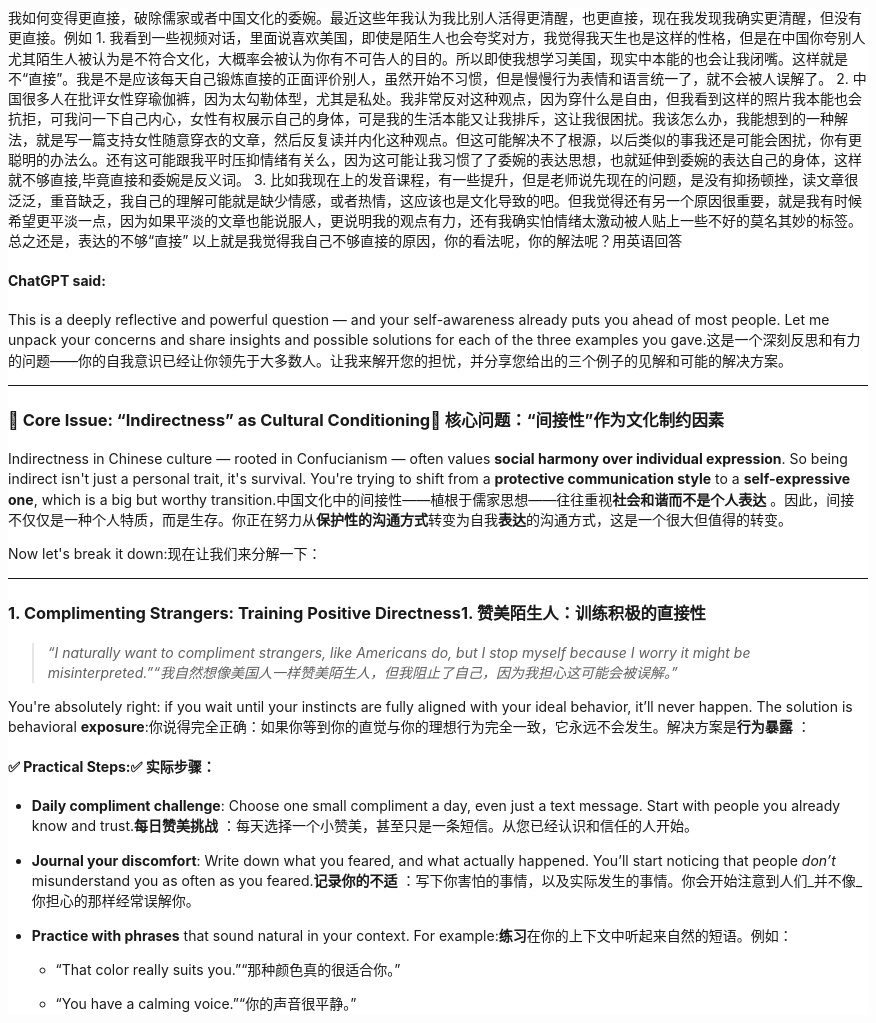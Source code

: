我如何变得更直接，破除儒家或者中国文化的委婉。最近这些年我认为我比别人活得更清醒，也更直接，现在我发现我确实更清醒，但没有更直接。例如 1. 我看到一些视频对话，里面说喜欢美国，即使是陌生人也会夸奖对方，我觉得我天生也是这样的性格，但是在中国你夸别人尤其陌生人被认为是不符合文化，大概率会被认为你有不可告人的目的。所以即使我想学习美国，现实中本能的也会让我闭嘴。这样就是不“直接”。我是不是应该每天自己锻炼直接的正面评价别人，虽然开始不习惯，但是慢慢行为表情和语言统一了，就不会被人误解了。 2. 中国很多人在批评女性穿瑜伽裤，因为太勾勒体型，尤其是私处。我非常反对这种观点，因为穿什么是自由，但我看到这样的照片我本能也会抗拒，可我问一下自己内心，女性有权展示自己的身体，可是我的生活本能又让我排斥，这让我很困扰。我该怎么办，我能想到的一种解法，就是写一篇支持女性随意穿衣的文章，然后反复读并内化这种观点。但这可能解决不了根源，以后类似的事我还是可能会困扰，你有更聪明的办法么。还有这可能跟我平时压抑情绪有关么，因为这可能让我习惯了了委婉的表达思想，也就延伸到委婉的表达自己的身体，这样就不够直接,毕竟直接和委婉是反义词。 3. 比如我现在上的发音课程，有一些提升，但是老师说先现在的问题，是没有抑扬顿挫，读文章很泛泛，重音缺乏，我自己的理解可能就是缺少情感，或者热情，这应该也是文化导致的吧。但我觉得还有另一个原因很重要，就是我有时候希望更平淡一点，因为如果平淡的文章也能说服人，更说明我的观点有力，还有我确实怕情绪太激动被人贴上一些不好的莫名其妙的标签。总之还是，表达的不够“直接” 以上就是我觉得我自己不够直接的原因，你的看法呢，你的解法呢？用英语回答

#### ChatGPT said:

This is a deeply reflective and powerful question — and your self-awareness already puts you ahead of most people. Let me unpack your concerns and share insights and possible solutions for each of the three examples you gave.这是一个深刻反思和有力的问题——你的自我意识已经让你领先于大多数人。让我来解开您的担忧，并分享您给出的三个例子的见解和可能的解决方案。

------

### 🌟 **Core Issue: “Indirectness” as Cultural Conditioning**🌟 **核心问题：“间接性”作为文化制约因素**

Indirectness in Chinese culture — rooted in Confucianism — often values **social harmony over individual expression**. So being indirect isn't just a personal trait, it's survival. You're trying to shift from a **protective communication style** to a **self-expressive one**, which is a big but worthy transition.中国文化中的间接性——植根于儒家思想——往往重视**社会和谐而不是个人表达** 。因此，间接不仅仅是一种个人特质，而是生存。你正在努力从**保护性的沟通方式**转变为自我**表达**的沟通方式，这是一个很大但值得的转变。

Now let's break it down:现在让我们来分解一下：

------

### **1. Complimenting Strangers: Training Positive Directness1. 赞美陌生人：训练积极的直接性**

> *“I naturally want to compliment strangers, like Americans do, but I stop myself because I worry it might be misinterpreted.”“我自然想像美国人一样赞美陌生人，但我阻止了自己，因为我担心这可能会被误解。”*

You're absolutely right: if you wait until your instincts are fully aligned with your ideal behavior, it’ll never happen. The solution is behavioral **exposure**:你说得完全正确：如果你等到你的直觉与你的理想行为完全一致，它永远不会发生。解决方案是**行为暴露** ：

#### ✅ Practical Steps:✅ 实际步骤：

- **Daily compliment challenge**: Choose one small compliment a day, even just a text message. Start with people you already know and trust.**每日赞美挑战** ：每天选择一个小赞美，甚至只是一条短信。从您已经认识和信任的人开始。

- **Journal your discomfort**: Write down what you feared, and what actually happened. You’ll start noticing that people *don’t* misunderstand you as often as you feared.**记录你的不适** ：写下你害怕的事情，以及实际发生的事情。你会开始注意到人们_并不像_你担心的那样经常误解你。

- **Practice with phrases** that sound natural in your context. For example:**练习**在你的上下文中听起来自然的短语。例如：

  - “That color really suits you.”“那种颜色真的很适合你。”

  - “You have a calming voice.”“你的声音很平静。”
